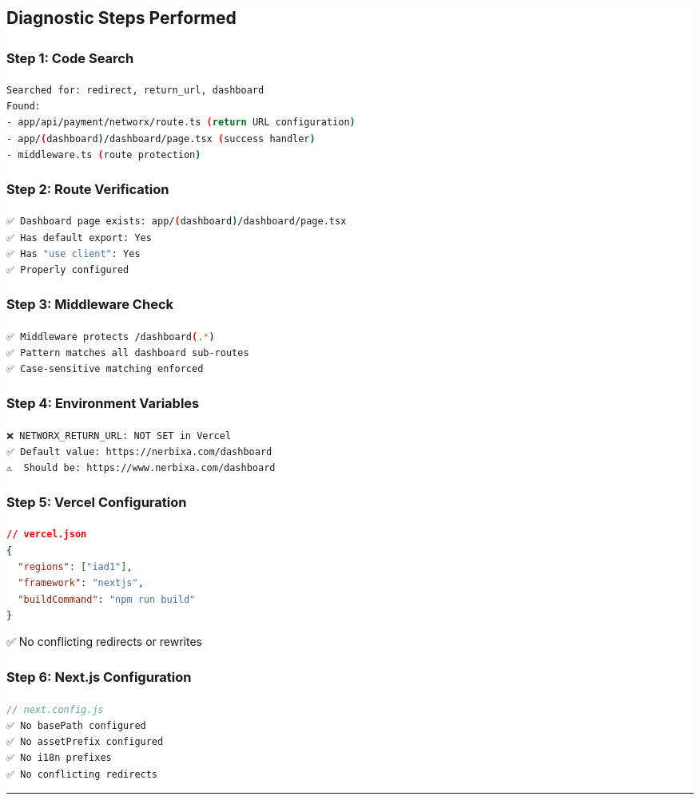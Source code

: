 ## Diagnostic Steps Performed

### Step 1: Code Search
```bash
Searched for: redirect, return_url, dashboard
Found:
- app/api/payment/networx/route.ts (return URL configuration)
- app/(dashboard)/dashboard/page.tsx (success handler)
- middleware.ts (route protection)
```

### Step 2: Route Verification
```bash
✅ Dashboard page exists: app/(dashboard)/dashboard/page.tsx
✅ Has default export: Yes
✅ Has "use client": Yes
✅ Properly configured
```

### Step 3: Middleware Check
```bash
✅ Middleware protects /dashboard(.*)
✅ Pattern matches all dashboard sub-routes
✅ Case-sensitive matching enforced
```

### Step 4: Environment Variables
```bash
❌ NETWORX_RETURN_URL: NOT SET in Vercel
✅ Default value: https://nerbixa.com/dashboard
⚠️  Should be: https://www.nerbixa.com/dashboard
```

### Step 5: Vercel Configuration
```json
// vercel.json
{
  "regions": ["iad1"],
  "framework": "nextjs",
  "buildCommand": "npm run build"
}
```
✅ No conflicting redirects or rewrites

### Step 6: Next.js Configuration
```javascript
// next.config.js
✅ No basePath configured
✅ No assetPrefix configured
✅ No i18n prefixes
✅ No conflicting redirects
```

---